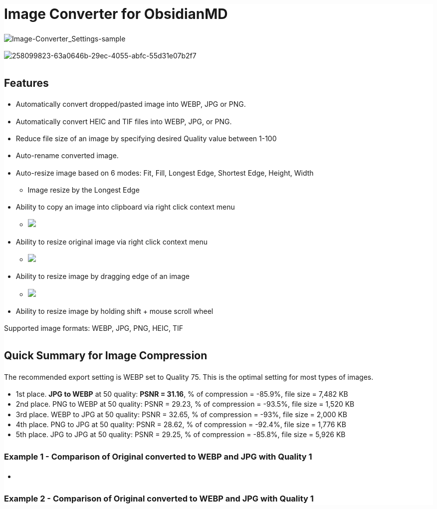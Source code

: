 # Image Converter for ObsidianMD  
<img width="600" alt="Image-Converter_Settings-sample" src="https://github.com/xRyul/obsidian-image-converter/assets/47340038/75b1eaeb-bd31-4238-a059-a569656b4359">

![258099823-63a0646b-29ec-4055-abfc-55d31e07b2f7](https://github.com/xRyul/obsidian-image-converter/assets/47340038/9d942075-9ecb-4246-8201-07b5d166c0e9)


## Features
- Automatically convert dropped/pasted image into WEBP, JPG or PNG. 
- Automatically convert HEIC and TIF files into WEBP, JPG, or PNG. 
- Reduce file size of an image by specifying desired Quality value between 1-100
- Auto-rename converted image.  
- Auto-resize image based on 6 modes: Fit, Fill, Longest Edge, Shortest Edge, Height, Width
	- Image resize by the Longest Edge
	<video src="https://github.com/xRyul/obsidian-image-converter/assets/47340038/6c287f86-08b8-4483-800d-040dd5207341" width="600px">

- Ability to copy an image into clipboard via right click context menu
	- 	<img src="https://github.com/xRyul/obsidian-image-converter/assets/47340038/2034a444-cd49-4ce0-af98-745694ba4986" width="600px">

- Ability to resize original image via right click context menu
	- <img src="https://github.com/xRyul/obsidian-image-converter/assets/47340038/3367b41c-63fa-4a1c-a616-8561e467eef7" width="600px">
- Ability to resize image by dragging edge of an image
	-  <img src="https://github.com/xRyul/obsidian-image-converter/assets/47340038/5724c6e9-19d4-4eaf-a559-1168f6557a14" width="600px"> 
- Ability to resize image by holding shift + mouse scroll wheel

Supported image formats: WEBP, JPG, PNG, HEIC, TIF

## Quick Summary for Image Compression

The recommended export setting is WEBP set to Quality 75. This is the optimal setting for most types of images.

- 1st place. **JPG to WEBP** at 50 quality: **PSNR = 31.16**, % of compression = -85.9%, file size = 7,482 KB
- 2nd place. PNG to WEBP at 50 quality: PSNR = 29.23, % of compression = -93.5%, file size = 1,520 KB
- 3rd place. WEBP to JPG at 50 quality: PSNR = 32.65, % of compression = -93%, file size = 2,000 KB
- 4th place. PNG to JPG at 50 quality: PSNR = 28.62, % of compression = -92.4%, file size = 1,776 KB
- 5th place. JPG to JPG at 50 quality: PSNR = 29.25, % of compression = -85.8%, file size = 5,926 KB

### Example 1  - Comparison of Original converted to WEBP and JPG with Quality 1

- <video src="https://github.com/xRyul/obsidian-image-converter/assets/47340038/52ffd607-e92c-4b08-bde4-8a389fd992fc" width="600px">

### Example 2 - Comparison of Original converted to WEBP and JPG with Quality 1
